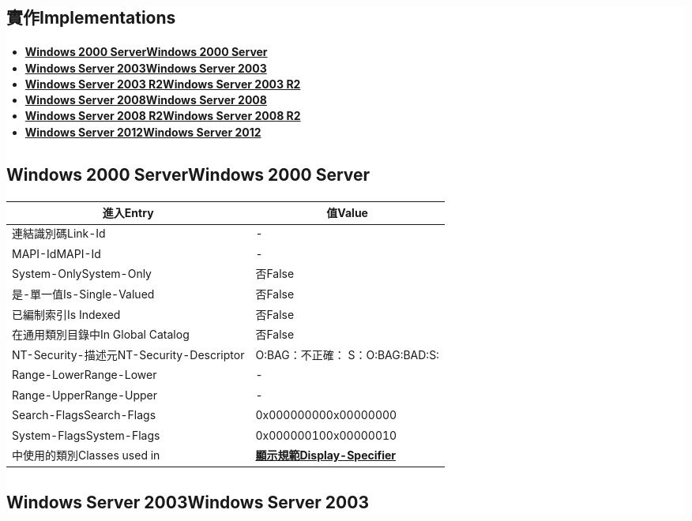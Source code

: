 

## <a name="implementations"></a><span data-ttu-id="b3eec-123">實作</span><span class="sxs-lookup"><span data-stu-id="b3eec-123">Implementations</span></span>

-   [<span data-ttu-id="b3eec-124">**Windows 2000 Server**</span><span class="sxs-lookup"><span data-stu-id="b3eec-124">**Windows 2000 Server**</span></span>](#windows-2000-server)
-   [<span data-ttu-id="b3eec-125">**Windows Server 2003**</span><span class="sxs-lookup"><span data-stu-id="b3eec-125">**Windows Server 2003**</span></span>](#windows-server-2003)
-   [<span data-ttu-id="b3eec-126">**Windows Server 2003 R2**</span><span class="sxs-lookup"><span data-stu-id="b3eec-126">**Windows Server 2003 R2**</span></span>](#windows-server-2003-r2)
-   [<span data-ttu-id="b3eec-127">**Windows Server 2008**</span><span class="sxs-lookup"><span data-stu-id="b3eec-127">**Windows Server 2008**</span></span>](#windows-server-2008)
-   [<span data-ttu-id="b3eec-128">**Windows Server 2008 R2**</span><span class="sxs-lookup"><span data-stu-id="b3eec-128">**Windows Server 2008 R2**</span></span>](#windows-server-2008-r2)
-   [<span data-ttu-id="b3eec-129">**Windows Server 2012**</span><span class="sxs-lookup"><span data-stu-id="b3eec-129">**Windows Server 2012**</span></span>](#windows-server-2012)

## <a name="windows-2000-server"></a><span data-ttu-id="b3eec-130">Windows 2000 Server</span><span class="sxs-lookup"><span data-stu-id="b3eec-130">Windows 2000 Server</span></span>



| <span data-ttu-id="b3eec-131">進入</span><span class="sxs-lookup"><span data-stu-id="b3eec-131">Entry</span></span> | <span data-ttu-id="b3eec-132">值</span><span class="sxs-lookup"><span data-stu-id="b3eec-132">Value</span></span> |
|------------------------|------------------------------------------------------------|
| <span data-ttu-id="b3eec-133">連結識別碼</span><span class="sxs-lookup"><span data-stu-id="b3eec-133">Link-Id</span></span>                | \-                                                         |
| <span data-ttu-id="b3eec-134">MAPI-Id</span><span class="sxs-lookup"><span data-stu-id="b3eec-134">MAPI-Id</span></span>                | \-                                                         |
| <span data-ttu-id="b3eec-135">System-Only</span><span class="sxs-lookup"><span data-stu-id="b3eec-135">System-Only</span></span>            | <span data-ttu-id="b3eec-136">否</span><span class="sxs-lookup"><span data-stu-id="b3eec-136">False</span></span>                                                      |
| <span data-ttu-id="b3eec-137">是-單一值</span><span class="sxs-lookup"><span data-stu-id="b3eec-137">Is-Single-Valued</span></span>       | <span data-ttu-id="b3eec-138">否</span><span class="sxs-lookup"><span data-stu-id="b3eec-138">False</span></span>                                                      |
| <span data-ttu-id="b3eec-139">已編制索引</span><span class="sxs-lookup"><span data-stu-id="b3eec-139">Is Indexed</span></span>             | <span data-ttu-id="b3eec-140">否</span><span class="sxs-lookup"><span data-stu-id="b3eec-140">False</span></span>                                                      |
| <span data-ttu-id="b3eec-141">在通用類別目錄中</span><span class="sxs-lookup"><span data-stu-id="b3eec-141">In Global Catalog</span></span>      | <span data-ttu-id="b3eec-142">否</span><span class="sxs-lookup"><span data-stu-id="b3eec-142">False</span></span>                                                      |
| <span data-ttu-id="b3eec-143">NT-Security-描述元</span><span class="sxs-lookup"><span data-stu-id="b3eec-143">NT-Security-Descriptor</span></span> | <span data-ttu-id="b3eec-144">O:BAG：不正確： S：</span><span class="sxs-lookup"><span data-stu-id="b3eec-144">O:BAG:BAD:S:</span></span>                                               |
| <span data-ttu-id="b3eec-145">Range-Lower</span><span class="sxs-lookup"><span data-stu-id="b3eec-145">Range-Lower</span></span>            | \-                                                         |
| <span data-ttu-id="b3eec-146">Range-Upper</span><span class="sxs-lookup"><span data-stu-id="b3eec-146">Range-Upper</span></span>            | \-                                                         |
| <span data-ttu-id="b3eec-147">Search-Flags</span><span class="sxs-lookup"><span data-stu-id="b3eec-147">Search-Flags</span></span>           | <span data-ttu-id="b3eec-148">0x00000000</span><span class="sxs-lookup"><span data-stu-id="b3eec-148">0x00000000</span></span>                                                 |
| <span data-ttu-id="b3eec-149">System-Flags</span><span class="sxs-lookup"><span data-stu-id="b3eec-149">System-Flags</span></span>           | <span data-ttu-id="b3eec-150">0x00000010</span><span class="sxs-lookup"><span data-stu-id="b3eec-150">0x00000010</span></span>                                                 |
| <span data-ttu-id="b3eec-151">中使用的類別</span><span class="sxs-lookup"><span data-stu-id="b3eec-151">Classes used in</span></span>        | [<span data-ttu-id="b3eec-152">**顯示規範**</span><span class="sxs-lookup"><span data-stu-id="b3eec-152">**Display-Specifier**</span></span>](c-displayspecifier.md)<br/> |



## <a name="windows-server-2003"></a><span data-ttu-id="b3eec-153">Windows Server 2003</span><span class="sxs-lookup"><span data-stu-id="b3eec-153">Windows Server 2003</span></span>
